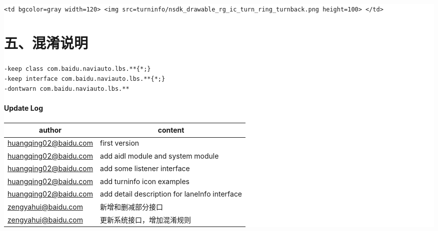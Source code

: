     <td bgcolor=gray width=120> <img src=turninfo/nsdk_drawable_rg_ic_turn_ring_turnback.png height=100> </td>
  </tr>
</table>




# 五、混淆说明

```
-keep class com.baidu.naviauto.lbs.**{*;}
-keep interface com.baidu.naviauto.lbs.**{*;}
-dontwarn com.baidu.naviauto.lbs.**
```



#### Update Log

| author                | content                                       |
| --------------------- | --------------------------------------------- |
| huangqing02@baidu.com | first version                                 |
| huangqing02@baidu.com | add aidl module and system module             |
| huangqing02@baidu.com | add some listener interface                   |
| huangqing02@baidu.com | add turninfo icon examples                    |
| huangqing02@baidu.com | add detail description for laneInfo interface |
| zengyahui@baidu.com   | 新增和删减部分接口                            |
| zengyahui@baidu.com   | 更新系统接口，增加混淆规则                    |


